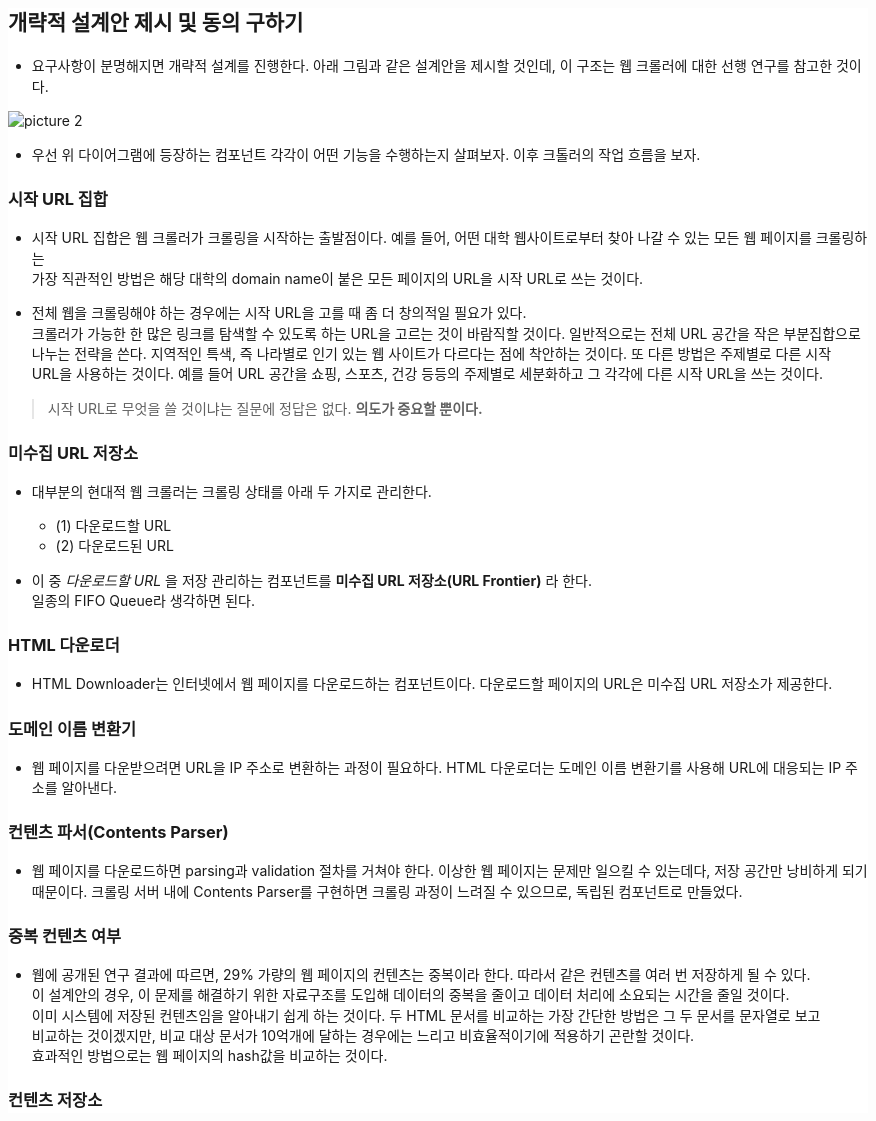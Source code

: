 
## 개략적 설계안 제시 및 동의 구하기

- 요구사항이 분명해지면 개략적 설계를 진행한다. 아래 그림과 같은 설계안을 제시할 것인데, 이 구조는 웹 크롤러에 대한 선행 연구를 참고한 것이다.

![picture 2](/images/SDI_WC_2.png)

- 우선 위 다이어그램에 등장하는 컴포넌트 각각이 어떤 기능을 수행하는지 살펴보자. 이후 크톨러의 작업 흐름을 보자.

### 시작 URL 집합

- 시작 URL 집합은 웹 크롤러가 크롤링을 시작하는 출발점이다. 예를 들어, 어떤 대학 웹사이트로부터 찾아 나갈 수 있는 모든 웹 페이지를 크롤링하는  
  가장 직관적인 방법은 해당 대학의 domain name이 붙은 모든 페이지의 URL을 시작 URL로 쓰는 것이다.

- 전체 웹을 크롤링해야 하는 경우에는 시작 URL을 고를 때 좀 더 창의적일 필요가 있다.  
  크롤러가 가능한 한 많은 링크를 탐색할 수 있도록 하는 URL을 고르는 것이 바람직할 것이다. 일반적으로는 전체 URL 공간을 작은 부분집합으로  
  나누는 전략을 쓴다. 지역적인 특색, 즉 나라별로 인기 있는 웹 사이트가 다르다는 점에 착안하는 것이다. 또 다른 방법은 주제별로 다른 시작  
  URL을 사용하는 것이다. 예를 들어 URL 공간을 쇼핑, 스포츠, 건강 등등의 주제별로 세분화하고 그 각각에 다른 시작 URL을 쓰는 것이다.

> 시작 URL로 무엇을 쓸 것이냐는 질문에 정답은 없다. **의도가 중요할 뿐이다.**

### 미수집 URL 저장소

- 대부분의 현대적 웹 크롤러는 크롤링 상태를 아래 두 가지로 관리한다.

  - (1) 다운로드할 URL
  - (2) 다운로드된 URL

- 이 중 _다운로드할 URL_ 을 저장 관리하는 컴포넌트를 **미수집 URL 저장소(URL Frontier)** 라 한다.  
  일종의 FIFO Queue라 생각하면 된다.

### HTML 다운로더

- HTML Downloader는 인터넷에서 웹 페이지를 다운로드하는 컴포넌트이다. 다운로드할 페이지의 URL은 미수집 URL 저장소가 제공한다.

### 도메인 이름 변환기

- 웹 페이지를 다운받으려면 URL을 IP 주소로 변환하는 과정이 필요하다. HTML 다운로더는 도메인 이름 변환기를 사용해 URL에 대응되는 IP 주소를 알아낸다.

### 컨텐츠 파서(Contents Parser)

- 웹 페이지를 다운로드하면 parsing과 validation 절차를 거쳐야 한다. 이상한 웹 페이지는 문제만 일으킬 수 있는데다, 저장 공간만 낭비하게 되기  
  때문이다. 크롤링 서버 내에 Contents Parser를 구현하면 크롤링 과정이 느려질 수 있으므로, 독립된 컴포넌트로 만들었다.

### 중복 컨텐츠 여부

- 웹에 공개된 연구 결과에 따르면, 29% 가량의 웹 페이지의 컨텐츠는 중복이라 한다. 따라서 같은 컨텐츠를 여러 번 저장하게 될 수 있다.  
  이 설계안의 경우, 이 문제를 해결하기 위한 자료구조를 도입해 데이터의 중복을 줄이고 데이터 처리에 소요되는 시간을 줄일 것이다.  
  이미 시스템에 저장된 컨텐츠임을 알아내기 쉽게 하는 것이다. 두 HTML 문서를 비교하는 가장 간단한 방법은 그 두 문서를 문자열로 보고  
  비교하는 것이겠지만, 비교 대상 문서가 10억개에 달하는 경우에는 느리고 비효율적이기에 적용하기 곤란할 것이다.  
  효과적인 방법으로는 웹 페이지의 hash값을 비교하는 것이다.

### 컨텐츠 저장소
